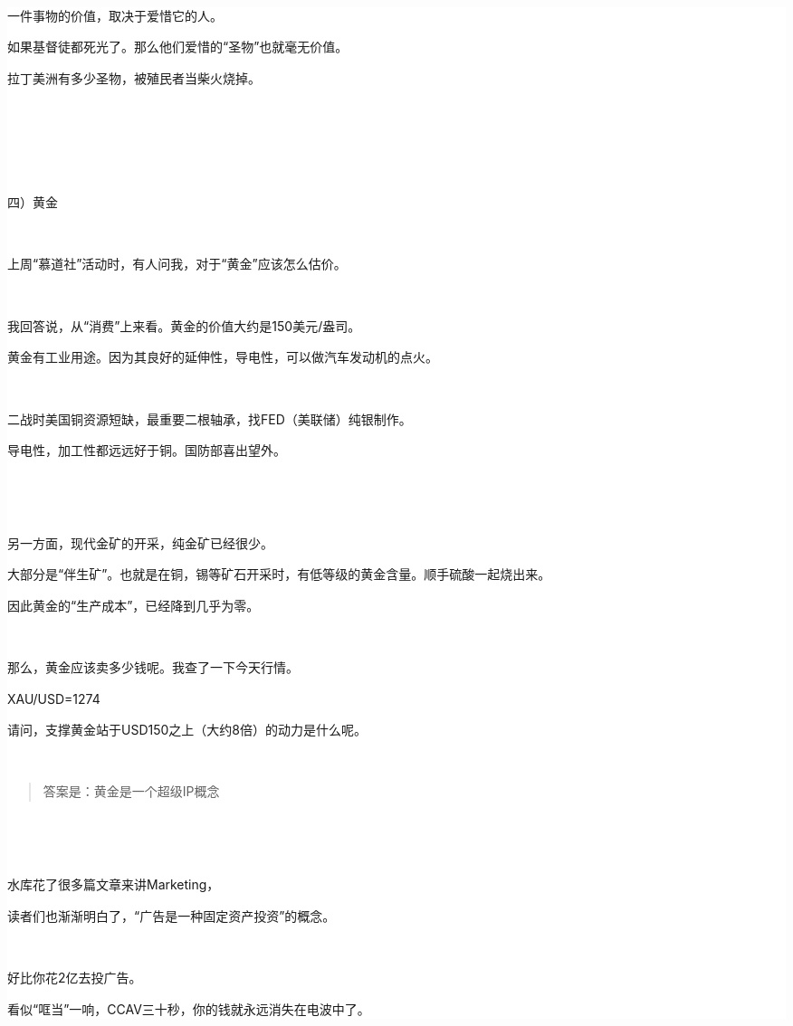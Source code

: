 一件事物的价值，取决于爱惜它的人。

如果基督徒都死光了。那么他们爱惜的“圣物”也就毫无价值。

拉丁美洲有多少圣物，被殖民者当柴火烧掉。

&nbsp;

&nbsp;

&nbsp;

四）黄金

&nbsp;

上周“慕道社”活动时，有人问我，对于“黄金”应该怎么估价。

&nbsp;

我回答说，从“消费”上来看。黄金的价值大约是150美元/盎司。

黄金有工业用途。因为其良好的延伸性，导电性，可以做汽车发动机的点火。

&nbsp;

二战时美国铜资源短缺，最重要二根轴承，找FED（美联储）纯银制作。

导电性，加工性都远远好于铜。国防部喜出望外。

&nbsp;

&nbsp;

另一方面，现代金矿的开采，纯金矿已经很少。

大部分是“伴生矿”。也就是在铜，锡等矿石开采时，有低等级的黄金含量。顺手硫酸一起烧出来。

因此黄金的“生产成本”，已经降到几乎为零。

&nbsp;

那么，黄金应该卖多少钱呢。我查了一下今天行情。

XAU/USD=1274

请问，支撑黄金站于USD150之上（大约8倍）的动力是什么呢。

&nbsp;

> 答案是：黄金是一个超级IP概念

&nbsp;

&nbsp;

水库花了很多篇文章来讲Marketing，

读者们也渐渐明白了，“广告是一种固定资产投资”的概念。

&nbsp;

好比你花2亿去投广告。

看似“哐当”一响，CCAV三十秒，你的钱就永远消失在电波中了。
